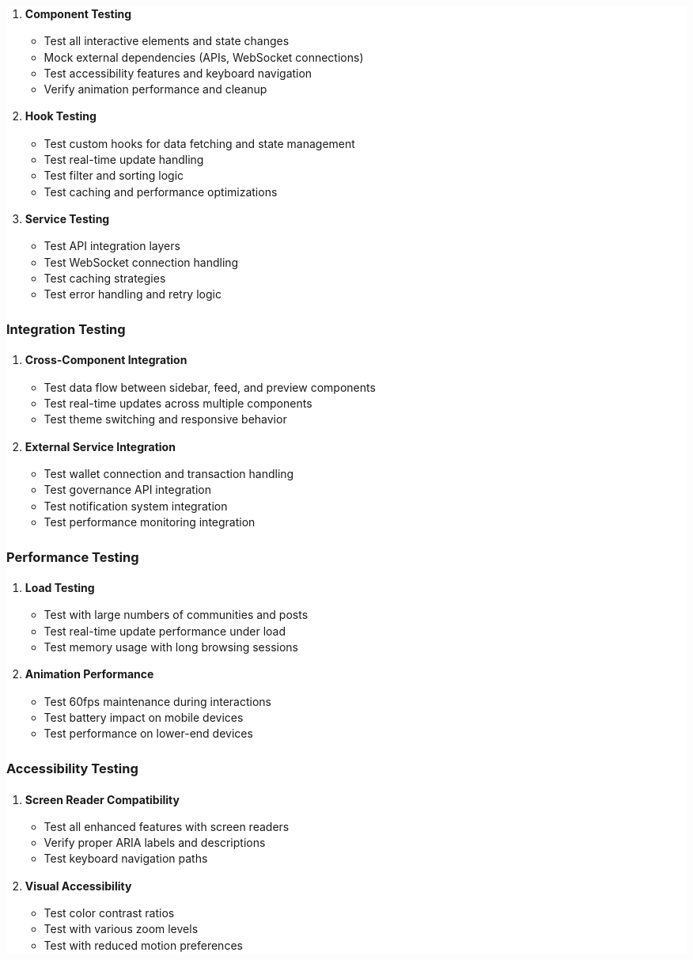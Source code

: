 1. **Component Testing**
   - Test all interactive elements and state changes
   - Mock external dependencies (APIs, WebSocket connections)
   - Test accessibility features and keyboard navigation
   - Verify animation performance and cleanup

2. **Hook Testing**
   - Test custom hooks for data fetching and state management
   - Test real-time update handling
   - Test filter and sorting logic
   - Test caching and performance optimizations

3. **Service Testing**
   - Test API integration layers
   - Test WebSocket connection handling
   - Test caching strategies
   - Test error handling and retry logic

### Integration Testing

1. **Cross-Component Integration**
   - Test data flow between sidebar, feed, and preview components
   - Test real-time updates across multiple components
   - Test theme switching and responsive behavior

2. **External Service Integration**
   - Test wallet connection and transaction handling
   - Test governance API integration
   - Test notification system integration
   - Test performance monitoring integration

### Performance Testing

1. **Load Testing**
   - Test with large numbers of communities and posts
   - Test real-time update performance under load
   - Test memory usage with long browsing sessions

2. **Animation Performance**
   - Test 60fps maintenance during interactions
   - Test battery impact on mobile devices
   - Test performance on lower-end devices

### Accessibility Testing

1. **Screen Reader Compatibility**
   - Test all enhanced features with screen readers
   - Verify proper ARIA labels and descriptions
   - Test keyboard navigation paths

2. **Visual Accessibility**
   - Test color contrast ratios
   - Test with various zoom levels
   - Test with reduced motion preferences
